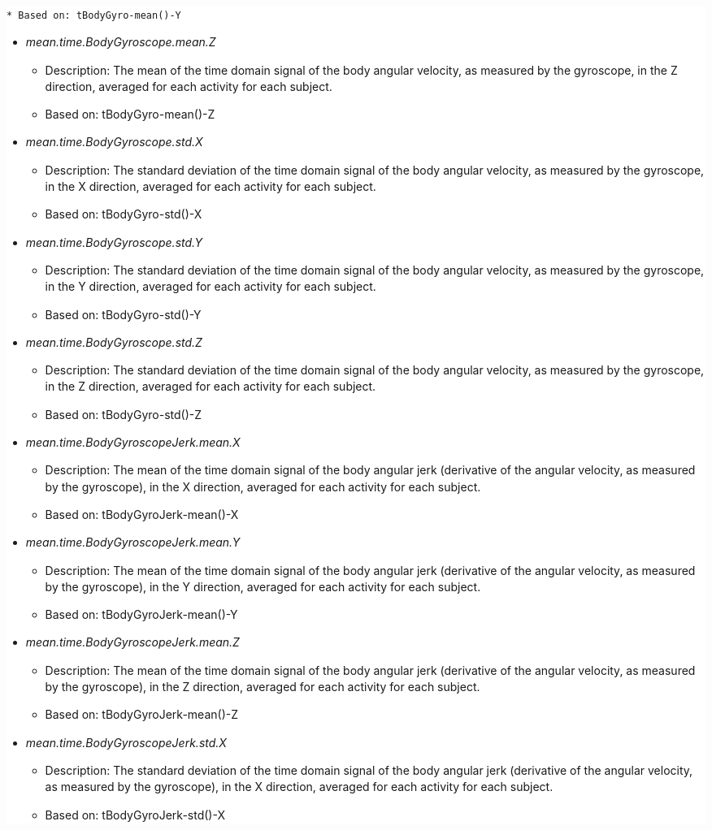     * Based on: tBodyGyro-mean()-Y

+ *mean.time.BodyGyroscope.mean.Z*

    * Description: The mean of the time domain signal of the body angular velocity, as measured by the gyroscope, in the Z direction, averaged for each activity for each subject.
    
    * Based on: tBodyGyro-mean()-Z

+ *mean.time.BodyGyroscope.std.X*

    * Description: The standard deviation of the time domain signal of the body angular velocity, as measured by the gyroscope, in the X direction, averaged for each activity for each subject.
    
    * Based on: tBodyGyro-std()-X

+ *mean.time.BodyGyroscope.std.Y*

    * Description: The standard deviation of the time domain signal of the body angular velocity, as measured by the gyroscope, in the Y direction, averaged for each activity for each subject.
    
    * Based on: tBodyGyro-std()-Y

+ *mean.time.BodyGyroscope.std.Z*

    * Description: The standard deviation of the time domain signal of the body angular velocity, as measured by the gyroscope, in the Z direction, averaged for each activity for each subject.
    
    * Based on: tBodyGyro-std()-Z

+ *mean.time.BodyGyroscopeJerk.mean.X*

    * Description: The mean of the time domain signal of the body angular jerk (derivative of the angular velocity, as measured by the gyroscope), in the X direction, averaged for each activity for each subject.
    
    * Based on: tBodyGyroJerk-mean()-X
    
+ *mean.time.BodyGyroscopeJerk.mean.Y*

    * Description: The mean of the time domain signal of the body angular jerk (derivative of the angular velocity, as measured by the gyroscope), in the Y direction, averaged for each activity for each subject.
    
    * Based on: tBodyGyroJerk-mean()-Y
    
+ *mean.time.BodyGyroscopeJerk.mean.Z*

    * Description: The mean of the time domain signal of the body angular jerk (derivative of the angular velocity, as measured by the gyroscope), in the Z direction, averaged for each activity for each subject.
    
    * Based on: tBodyGyroJerk-mean()-Z
    
+ *mean.time.BodyGyroscopeJerk.std.X*

    * Description: The standard deviation of the time domain signal of the body angular jerk (derivative of the angular velocity, as measured by the gyroscope), in the X direction, averaged for each activity for each subject.
    
    * Based on: tBodyGyroJerk-std()-X
